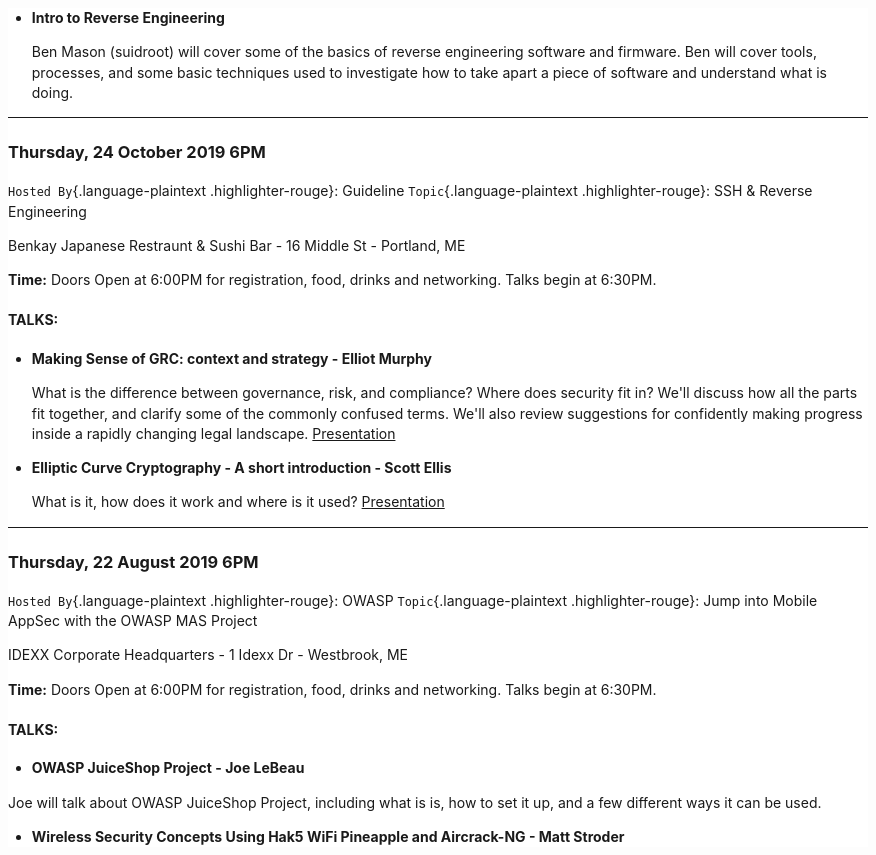 - **Intro to Reverse Engineering**

  Ben Mason (suidroot) will cover some of the basics of reverse
  engineering software and firmware. Ben will cover tools, processes,
  and some basic techniques used to investigate how to take apart a
  piece of software and understand what is doing.

------------------------------------------------------------------------

### Thursday, 24 October 2019 6PM

`Hosted By`{.language-plaintext .highlighter-rouge}: Guideline
`Topic`{.language-plaintext .highlighter-rouge}: SSH & Reverse
Engineering

Benkay Japanese Restraunt & Sushi Bar - 16 Middle St - Portland, ME

**Time:** Doors Open at 6:00PM for registration, food, drinks and
networking. Talks begin at 6:30PM.

#### TALKS:

- **Making Sense of GRC: context and strategy - Elliot Murphy**

  What is the difference between governance, risk, and compliance? Where
  does security fit in? We'll discuss how all the parts fit together,
  and clarify some of the commonly confused terms. We'll also review
  suggestions for confidently making progress inside a rapidly changing
  legal landscape.
  [Presentation](https://talks.kindlyops.com/whatisgrc/presentation.html#1)

- **Elliptic Curve Cryptography - A short introduction - Scott Ellis**

  What is it, how does it work and where is it used?
  [Presentation](https://jumpnowtek.com/downloads/presentations/Elliptic_Curve_Cryptography.pdf)

------------------------------------------------------------------------

### Thursday, 22 August 2019 6PM

`Hosted By`{.language-plaintext .highlighter-rouge}: OWASP
`Topic`{.language-plaintext .highlighter-rouge}: Jump into Mobile AppSec
with the OWASP MAS Project

IDEXX Corporate Headquarters - 1 Idexx Dr - Westbrook, ME

**Time:** Doors Open at 6:00PM for registration, food, drinks and
networking. Talks begin at 6:30PM.

#### TALKS:

- **OWASP JuiceShop Project - Joe LeBeau**

Joe will talk about OWASP JuiceShop Project, including what is is, how
to set it up, and a few different ways it can be used.

- **Wireless Security Concepts Using Hak5 WiFi Pineapple and
  Aircrack-NG - Matt Stroder**
